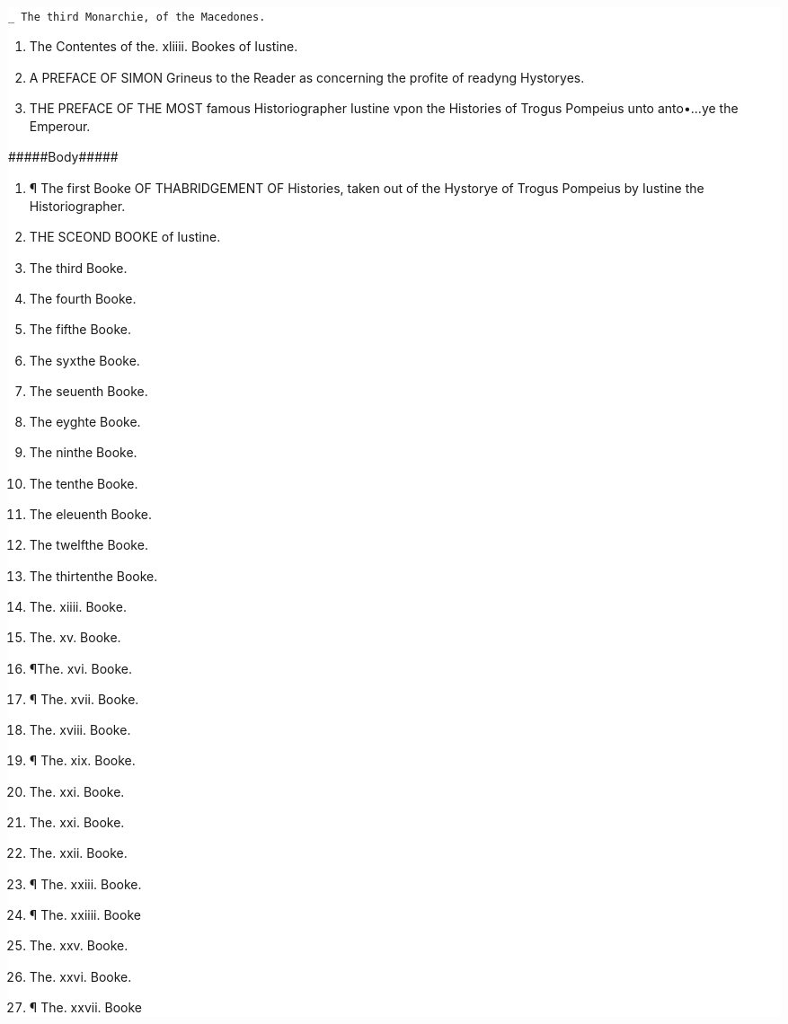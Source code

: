     _ The third Monarchie, of the Macedones.

1. The Contentes of the. xliiii. Bookes of Iustine.

1. A PREFACE OF SIMON Grineus to the Reader as concerning the profite of readyng Hystoryes.

1. THE PREFACE OF THE MOST famous Historiographer Iustine vpon the Histories of Trogus Pompeius unto anto•…ye the Emperour.

#####Body#####

1. ¶ The first Booke OF THABRIDGEMENT OF Histories, taken out of the Hystorye of Trogus Pompeius by Iustine the Historiographer.

1. THE SCEOND BOOKE of Iustine.

1. The third Booke.

1. The fourth Booke.

1. The fifthe Booke.

1. The syxthe Booke.

1. The seuenth Booke.

1. The eyghte Booke.

1. The ninthe Booke.

1. The tenthe Booke.

1. The eleuenth Booke.

1. The twelfthe Booke.

1. The thirtenthe Booke.

1. The. xiiii. Booke.

1. The. xv. Booke.

1. ¶The. xvi. Booke.

1. ¶ The. xvii. Booke.

1. The. xviii. Booke.

1. ¶ The. xix. Booke.

1. The. xxi. Booke.

1. The. xxi. Booke.

1. The. xxii. Booke.

1. ¶ The. xxiii. Booke.

1. ¶ The. xxiiii. Booke

1. The. xxv. Booke.

1. The. xxvi. Booke.

1. ¶ The. xxvii. Booke
